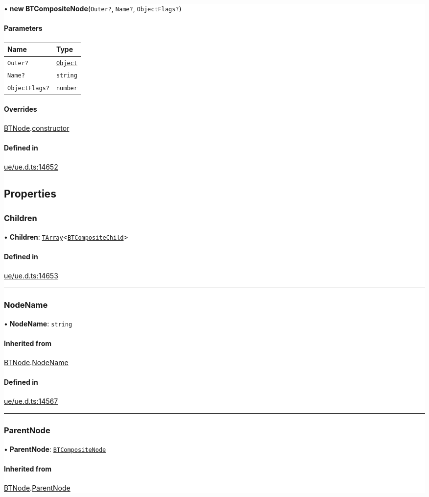 • **new BTCompositeNode**(`Outer?`, `Name?`, `ObjectFlags?`)

#### Parameters

| Name | Type |
| :------ | :------ |
| `Outer?` | [`Object`](ue_ue.Object.md) |
| `Name?` | `string` |
| `ObjectFlags?` | `number` |

#### Overrides

[BTNode](ue_ue.BTNode.md).[constructor](ue_ue.BTNode.md#constructor)

#### Defined in

[ue/ue.d.ts:14652](https://github.com/YugMetaverse/yug_typings/blob/b7d9b19/ue/ue.d.ts#L14652)

## Properties

### Children

• **Children**: [`TArray`](../interfaces/ue_puerts.TArray.md)<[`BTCompositeChild`](ue_ue.BTCompositeChild.md)\>

#### Defined in

[ue/ue.d.ts:14653](https://github.com/YugMetaverse/yug_typings/blob/b7d9b19/ue/ue.d.ts#L14653)

___

### NodeName

• **NodeName**: `string`

#### Inherited from

[BTNode](ue_ue.BTNode.md).[NodeName](ue_ue.BTNode.md#nodename)

#### Defined in

[ue/ue.d.ts:14567](https://github.com/YugMetaverse/yug_typings/blob/b7d9b19/ue/ue.d.ts#L14567)

___

### ParentNode

• **ParentNode**: [`BTCompositeNode`](ue_ue.BTCompositeNode.md)

#### Inherited from

[BTNode](ue_ue.BTNode.md).[ParentNode](ue_ue.BTNode.md#parentnode)
